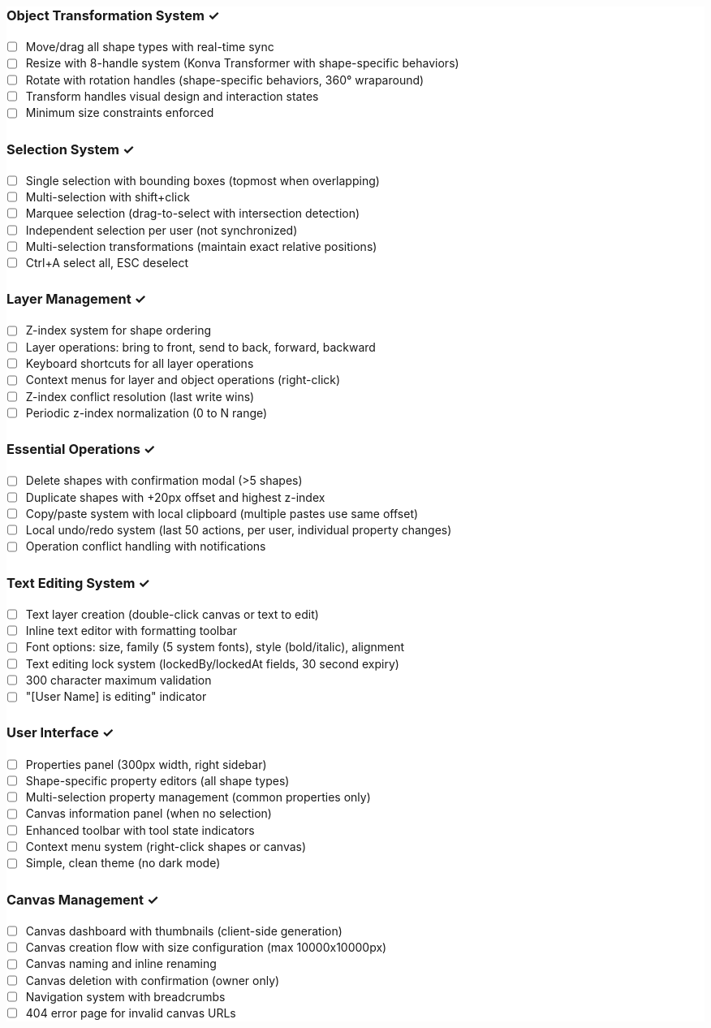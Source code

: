 ### Object Transformation System ✓  
- [ ] Move/drag all shape types with real-time sync
- [ ] Resize with 8-handle system (Konva Transformer with shape-specific behaviors)
- [ ] Rotate with rotation handles (shape-specific behaviors, 360° wraparound)
- [ ] Transform handles visual design and interaction states
- [ ] Minimum size constraints enforced

### Selection System ✓
- [ ] Single selection with bounding boxes (topmost when overlapping)
- [ ] Multi-selection with shift+click
- [ ] Marquee selection (drag-to-select with intersection detection)
- [ ] Independent selection per user (not synchronized)
- [ ] Multi-selection transformations (maintain exact relative positions)
- [ ] Ctrl+A select all, ESC deselect

### Layer Management ✓
- [ ] Z-index system for shape ordering
- [ ] Layer operations: bring to front, send to back, forward, backward
- [ ] Keyboard shortcuts for all layer operations
- [ ] Context menus for layer and object operations (right-click)
- [ ] Z-index conflict resolution (last write wins)
- [ ] Periodic z-index normalization (0 to N range)

### Essential Operations ✓
- [ ] Delete shapes with confirmation modal (>5 shapes)
- [ ] Duplicate shapes with +20px offset and highest z-index
- [ ] Copy/paste system with local clipboard (multiple pastes use same offset)
- [ ] Local undo/redo system (last 50 actions, per user, individual property changes)
- [ ] Operation conflict handling with notifications

### Text Editing System ✓
- [ ] Text layer creation (double-click canvas or text to edit)
- [ ] Inline text editor with formatting toolbar
- [ ] Font options: size, family (5 system fonts), style (bold/italic), alignment
- [ ] Text editing lock system (lockedBy/lockedAt fields, 30 second expiry)
- [ ] 300 character maximum validation
- [ ] "[User Name] is editing" indicator

### User Interface ✓
- [ ] Properties panel (300px width, right sidebar)
- [ ] Shape-specific property editors (all shape types)
- [ ] Multi-selection property management (common properties only)
- [ ] Canvas information panel (when no selection)
- [ ] Enhanced toolbar with tool state indicators
- [ ] Context menu system (right-click shapes or canvas)
- [ ] Simple, clean theme (no dark mode)

### Canvas Management ✓
- [ ] Canvas dashboard with thumbnails (client-side generation)
- [ ] Canvas creation flow with size configuration (max 10000x10000px)
- [ ] Canvas naming and inline renaming
- [ ] Canvas deletion with confirmation (owner only)
- [ ] Navigation system with breadcrumbs
- [ ] 404 error page for invalid canvas URLs
